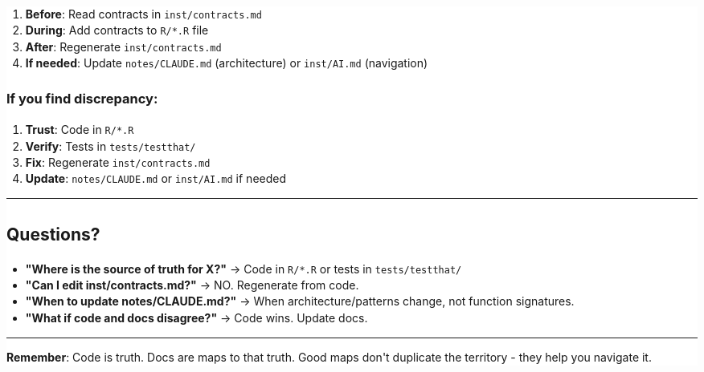 1. **Before**: Read contracts in `inst/contracts.md`
2. **During**: Add contracts to `R/*.R` file
3. **After**: Regenerate `inst/contracts.md`
4. **If needed**: Update `notes/CLAUDE.md` (architecture) or `inst/AI.md` (navigation)

### If you find discrepancy:

1. **Trust**: Code in `R/*.R`
2. **Verify**: Tests in `tests/testthat/`
3. **Fix**: Regenerate `inst/contracts.md`
4. **Update**: `notes/CLAUDE.md` or `inst/AI.md` if needed

---

## Questions?

- **"Where is the source of truth for X?"** → Code in `R/*.R` or tests in `tests/testthat/`
- **"Can I edit inst/contracts.md?"** → NO. Regenerate from code.
- **"When to update notes/CLAUDE.md?"** → When architecture/patterns change, not function signatures.
- **"What if code and docs disagree?"** → Code wins. Update docs.

---

**Remember**: Code is truth. Docs are maps to that truth. Good maps don't duplicate the territory - they help you navigate it.
